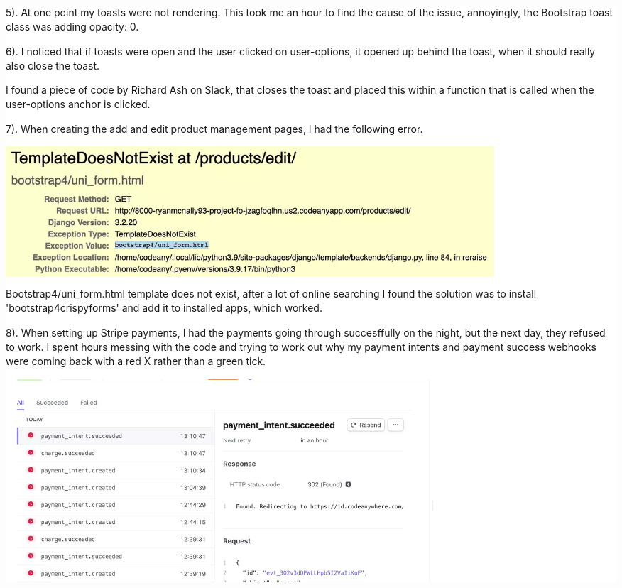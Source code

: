 5). At one point my toasts were not rendering. This took me an hour to find the cause of the issue, annoyingly, the Bootstrap toast class was adding opacity: 0.

6). I noticed that if toasts were open and the user clicked on user-options, it opened up behind the toast, when it should really also close the toast.

I found a piece of code by Richard Ash on Slack, that closes the toast and placed this within a function that is called when the user-options anchor is clicked.

7). When creating the add and edit product management pages, I had the following error.

<img src="/media/readme-images/bug-7.webp" width="80%" alt="The template could not be found" style="display: inherit; ">

Bootstrap4/uni_form.html template does not exist, after a lot of online searching I found the solution was to install 'bootstrap4crispyforms' and add it to installed apps, which worked.

8). When setting up Stripe payments, I had the payments going through succesffully on the night, but the next day, they refused to work. I spent hours messing with the code and trying to work out why my payment intents and payment success webhooks were coming back with a red X rather than a green tick.

<img src="/media/readme-images/bug-8.webp" width="70%" alt="Payments failing in Stripe" style="display: inherit; ">
